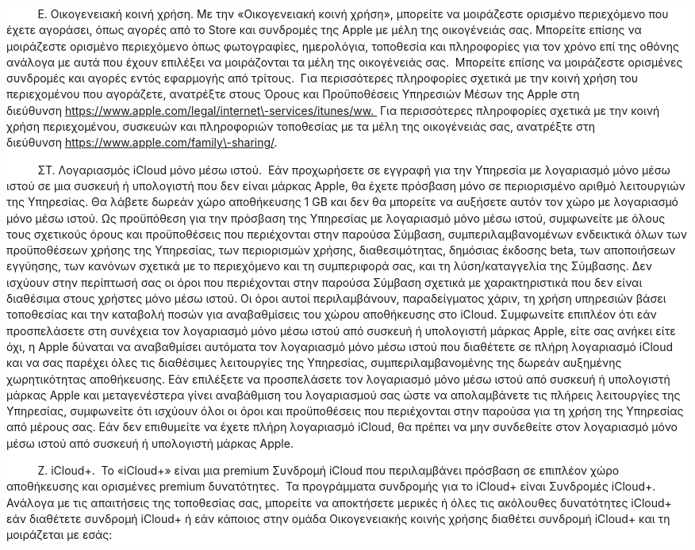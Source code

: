           Ε. Οικογενειακή κοινή χρήση. Με την «Οικογενειακή κοινή χρήση», μπορείτε να μοιράζεστε ορισμένο περιεχόμενο που έχετε αγοράσει, όπως αγορές από το Store και συνδρομές της Apple με μέλη της οικογένειάς σας. Μπορείτε επίσης να μοιράζεστε ορισμένο περιεχόμενο όπως φωτογραφίες, ημερολόγια, τοποθεσία και πληροφορίες για τον χρόνο επί της οθόνης ανάλογα με αυτά που έχουν επιλέξει να μοιράζονται τα μέλη της οικογένειάς σας.  Μπορείτε επίσης να μοιράζεστε ορισμένες συνδρομές και αγορές εντός εφαρμογής από τρίτους.  Για περισσότερες πληροφορίες σχετικά με την κοινή χρήση του περιεχομένου που αγοράζετε, ανατρέξτε στους Όρους και Προϋποθέσεις Υπηρεσιών Μέσων της Apple στη διεύθυνση https://www.apple.com/legal/internet\-services/itunes/ww.  Για περισσότερες πληροφορίες σχετικά με την κοινή χρήση περιεχομένου, συσκευών και πληροφοριών τοποθεσίας με τα μέλη της οικογένειάς σας, ανατρέξτε στη διεύθυνση https://www.apple.com/family\-sharing/.

          ΣΤ. Λογαριασμός iCloud μόνο μέσω ιστού.  Εάν προχωρήσετε σε εγγραφή για την Υπηρεσία με λογαριασμό μόνο μέσω ιστού σε μια συσκευή ή υπολογιστή που δεν είναι μάρκας Apple, θα έχετε πρόσβαση μόνο σε περιορισμένο αριθμό λειτουργιών της Υπηρεσίας. Θα λάβετε δωρεάν χώρο αποθήκευσης 1 GB και δεν θα μπορείτε να αυξήσετε αυτόν τον χώρο με λογαριασμό μόνο μέσω ιστού. Ως προϋπόθεση για την πρόσβαση της Υπηρεσίας με λογαριασμό μόνο μέσω ιστού, συμφωνείτε με όλους τους σχετικούς όρους και προϋποθέσεις που περιέχονται στην παρούσα Σύμβαση, συμπεριλαμβανομένων ενδεικτικά όλων των προϋποθέσεων χρήσης της Υπηρεσίας, των περιορισμών χρήσης, διαθεσιμότητας, δημόσιας έκδοσης beta, των αποποιήσεων εγγύησης, των κανόνων σχετικά με το περιεχόμενο και τη συμπεριφορά σας, και τη λύση/καταγγελία της Σύμβασης. Δεν ισχύουν στην περίπτωσή σας οι όροι που περιέχονται στην παρούσα Σύμβαση σχετικά με χαρακτηριστικά που δεν είναι διαθέσιμα στους χρήστες μόνο μέσω ιστού. Οι όροι αυτοί περιλαμβάνουν, παραδείγματος χάριν, τη χρήση υπηρεσιών βάσει τοποθεσίας και την καταβολή ποσών για αναβαθμίσεις του χώρου αποθήκευσης στο iCloud. Συμφωνείτε επιπλέον ότι εάν προσπελάσετε στη συνέχεια τον λογαριασμό μόνο μέσω ιστού από συσκευή ή υπολογιστή μάρκας Apple, είτε σας ανήκει είτε όχι, η Apple δύναται να αναβαθμίσει αυτόματα τον λογαριασμό μόνο μέσω ιστού που διαθέτετε σε πλήρη λογαριασμό iCloud και να σας παρέχει όλες τις διαθέσιμες λειτουργίες της Υπηρεσίας, συμπεριλαμβανομένης της δωρεάν αυξημένης χωρητικότητας αποθήκευσης. Εάν επιλέξετε να προσπελάσετε τον λογαριασμό μόνο μέσω ιστού από συσκευή ή υπολογιστή μάρκας Apple και μεταγενέστερα γίνει αναβάθμιση του λογαριασμού σας ώστε να απολαμβάνετε τις πλήρεις λειτουργίες της Υπηρεσίας, συμφωνείτε ότι ισχύουν όλοι οι όροι και προϋποθέσεις που περιέχονται στην παρούσα για τη χρήση της Υπηρεσίας από μέρους σας. Εάν δεν επιθυμείτε να έχετε πλήρη λογαριασμό iCloud, θα πρέπει να μην συνδεθείτε στον λογαριασμό μόνο μέσω ιστού από συσκευή ή υπολογιστή μάρκας Apple.

          Ζ. iCloud\+.  Το «iCloud\+» είναι μια premium Συνδρομή iCloud που περιλαμβάνει πρόσβαση σε επιπλέον χώρο αποθήκευσης και ορισμένες premium δυνατότητες.  Τα προγράμματα συνδρομής για το iCloud\+ είναι Συνδρομές iCloud\+.  Ανάλογα με τις απαιτήσεις της τοποθεσίας σας, μπορείτε να αποκτήσετε μερικές ή όλες τις ακόλουθες δυνατότητες iCloud\+ εάν διαθέτετε συνδρομή iCloud\+ ή εάν κάποιος στην ομάδα Οικογενειακής κοινής χρήσης διαθέτει συνδρομή iCloud\+ και τη μοιράζεται με εσάς:
